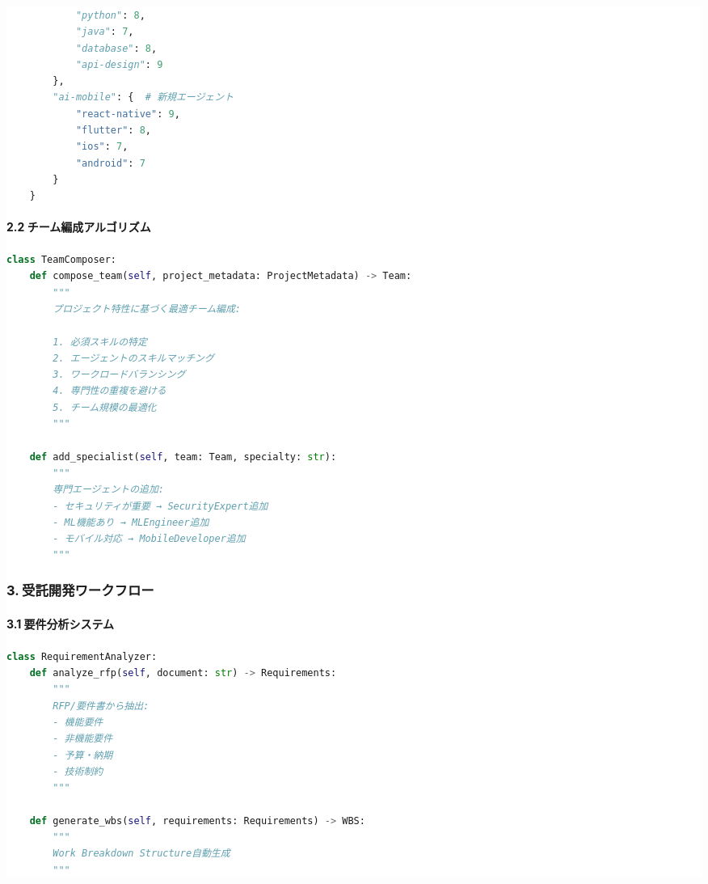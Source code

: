 ```python
            "python": 8,
            "java": 7,
            "database": 8,
            "api-design": 9
        },
        "ai-mobile": {  # 新規エージェント
            "react-native": 9,
            "flutter": 8,
            "ios": 7,
            "android": 7
        }
    }
```

#### 2.2 チーム編成アルゴリズム
```python
class TeamComposer:
    def compose_team(self, project_metadata: ProjectMetadata) -> Team:
        """
        プロジェクト特性に基づく最適チーム編成:
        
        1. 必須スキルの特定
        2. エージェントのスキルマッチング
        3. ワークロードバランシング
        4. 専門性の重複を避ける
        5. チーム規模の最適化
        """
        
    def add_specialist(self, team: Team, specialty: str):
        """
        専門エージェントの追加:
        - セキュリティが重要 → SecurityExpert追加
        - ML機能あり → MLEngineer追加
        - モバイル対応 → MobileDeveloper追加
        """
```

### 3. 受託開発ワークフロー

#### 3.1 要件分析システム
```python
class RequirementAnalyzer:
    def analyze_rfp(self, document: str) -> Requirements:
        """
        RFP/要件書から抽出:
        - 機能要件
        - 非機能要件
        - 予算・納期
        - 技術制約
        """
        
    def generate_wbs(self, requirements: Requirements) -> WBS:
        """
        Work Breakdown Structure自動生成
        """
```
